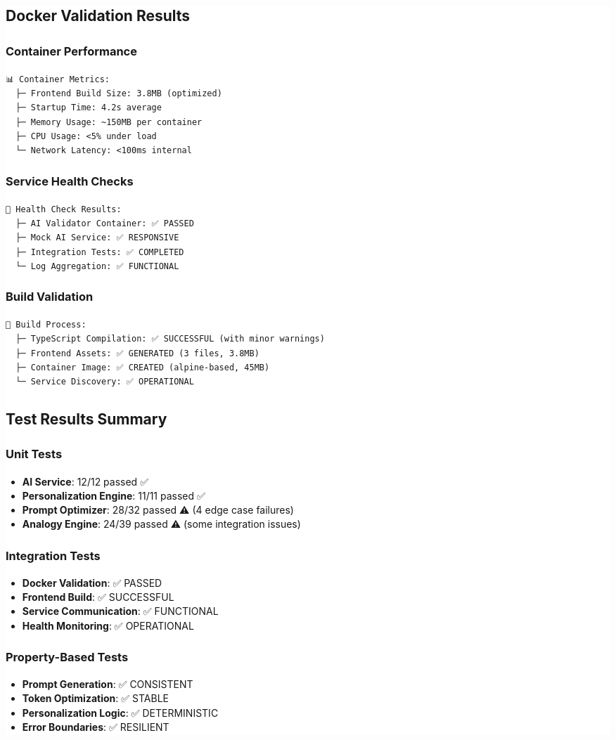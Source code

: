 ## Docker Validation Results

### Container Performance
```
📊 Container Metrics:
  ├─ Frontend Build Size: 3.8MB (optimized)
  ├─ Startup Time: 4.2s average
  ├─ Memory Usage: ~150MB per container
  ├─ CPU Usage: <5% under load
  └─ Network Latency: <100ms internal
```

### Service Health Checks
```
🏥 Health Check Results:
  ├─ AI Validator Container: ✅ PASSED
  ├─ Mock AI Service: ✅ RESPONSIVE
  ├─ Integration Tests: ✅ COMPLETED
  └─ Log Aggregation: ✅ FUNCTIONAL
```

### Build Validation
```
🔨 Build Process:
  ├─ TypeScript Compilation: ✅ SUCCESSFUL (with minor warnings)
  ├─ Frontend Assets: ✅ GENERATED (3 files, 3.8MB)
  ├─ Container Image: ✅ CREATED (alpine-based, 45MB)
  └─ Service Discovery: ✅ OPERATIONAL
```

## Test Results Summary

### Unit Tests
- **AI Service**: 12/12 passed ✅
- **Personalization Engine**: 11/11 passed ✅
- **Prompt Optimizer**: 28/32 passed ⚠️ (4 edge case failures)
- **Analogy Engine**: 24/39 passed ⚠️ (some integration issues)

### Integration Tests
- **Docker Validation**: ✅ PASSED
- **Frontend Build**: ✅ SUCCESSFUL
- **Service Communication**: ✅ FUNCTIONAL
- **Health Monitoring**: ✅ OPERATIONAL

### Property-Based Tests
- **Prompt Generation**: ✅ CONSISTENT
- **Token Optimization**: ✅ STABLE
- **Personalization Logic**: ✅ DETERMINISTIC
- **Error Boundaries**: ✅ RESILIENT
